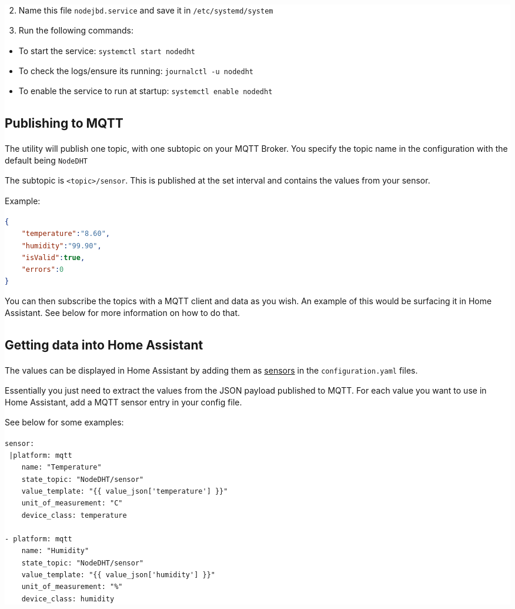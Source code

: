 2. Name this file `nodejbd.service` and save it in `/etc/systemd/system`

3. Run the following commands:

 - To start the service: `systemctl start nodedht`

 - To check the logs/ensure its running: `journalctl -u nodedht`

 - To enable the service to run at startup: `systemctl enable nodedht`

## Publishing to MQTT

The utility will publish one topic, with one subtopic on your MQTT Broker. You specify the topic name in the configuration with the default being `NodeDHT`

The subtopic is `<topic>/sensor`. This is published at the set interval and contains the values from your sensor.

Example:
```json
{
	"temperature":"8.60",
	"humidity":"99.90",
	"isValid":true,
	"errors":0
}
```
You can then subscribe the topics with a MQTT client and data as you wish. An example of this would be surfacing it in Home Assistant. See below for more information on how to do that.

## Getting data into Home Assistant

The values can be displayed in Home Assistant by adding them as [sensors](https://www.home-assistant.io/integrations/sensor.mqtt/) in the `configuration.yaml` files. 

Essentially you just need to extract the values from the JSON payload published to MQTT. For each value you want to use in Home Assistant, add a MQTT sensor entry in your config file.

See below for some examples:

```
sensor:
 |platform: mqtt
    name: "Temperature"
    state_topic: "NodeDHT/sensor"
    value_template: "{{ value_json['temperature'] }}"
    unit_of_measurement: "C"
    device_class: temperature

- platform: mqtt
    name: "Humidity"
    state_topic: "NodeDHT/sensor"
    value_template: "{{ value_json['humidity'] }}"
    unit_of_measurement: "%"
    device_class: humidity
```
